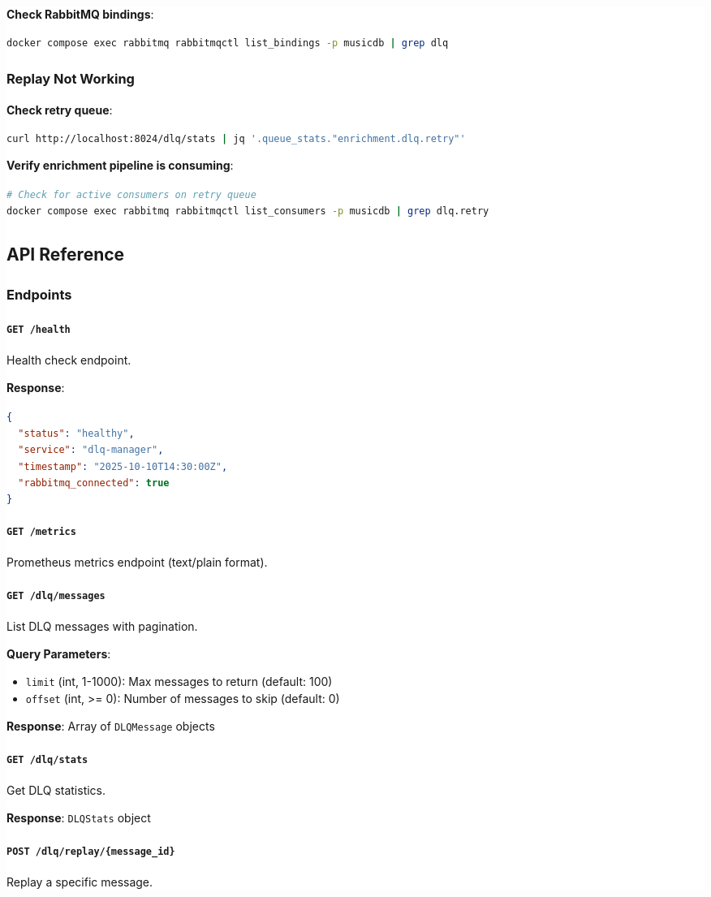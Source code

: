 **Check RabbitMQ bindings**:
```bash
docker compose exec rabbitmq rabbitmqctl list_bindings -p musicdb | grep dlq
```

### Replay Not Working

**Check retry queue**:
```bash
curl http://localhost:8024/dlq/stats | jq '.queue_stats."enrichment.dlq.retry"'
```

**Verify enrichment pipeline is consuming**:
```bash
# Check for active consumers on retry queue
docker compose exec rabbitmq rabbitmqctl list_consumers -p musicdb | grep dlq.retry
```

## API Reference

### Endpoints

#### `GET /health`
Health check endpoint.

**Response**:
```json
{
  "status": "healthy",
  "service": "dlq-manager",
  "timestamp": "2025-10-10T14:30:00Z",
  "rabbitmq_connected": true
}
```

#### `GET /metrics`
Prometheus metrics endpoint (text/plain format).

#### `GET /dlq/messages`
List DLQ messages with pagination.

**Query Parameters**:
- `limit` (int, 1-1000): Max messages to return (default: 100)
- `offset` (int, >= 0): Number of messages to skip (default: 0)

**Response**: Array of `DLQMessage` objects

#### `GET /dlq/stats`
Get DLQ statistics.

**Response**: `DLQStats` object

#### `POST /dlq/replay/{message_id}`
Replay a specific message.
